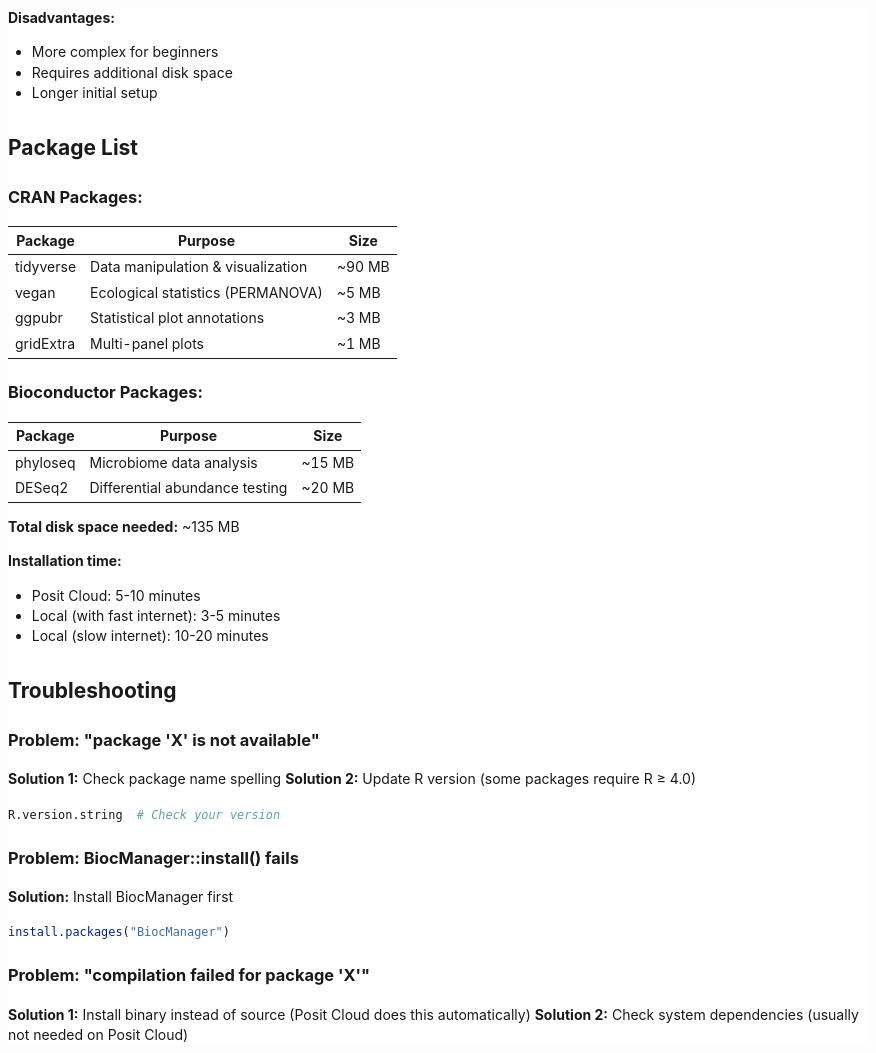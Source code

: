 **Disadvantages:**
- More complex for beginners
- Requires additional disk space
- Longer initial setup

## Package List

### CRAN Packages:
| Package | Purpose | Size |
|---------|---------|------|
| tidyverse | Data manipulation & visualization | ~90 MB |
| vegan | Ecological statistics (PERMANOVA) | ~5 MB |
| ggpubr | Statistical plot annotations | ~3 MB |
| gridExtra | Multi-panel plots | ~1 MB |

### Bioconductor Packages:
| Package | Purpose | Size |
|---------|---------|------|
| phyloseq | Microbiome data analysis | ~15 MB |
| DESeq2 | Differential abundance testing | ~20 MB |

**Total disk space needed:** ~135 MB

**Installation time:**
- Posit Cloud: 5-10 minutes
- Local (with fast internet): 3-5 minutes
- Local (slow internet): 10-20 minutes

## Troubleshooting

### Problem: "package 'X' is not available"

**Solution 1:** Check package name spelling
**Solution 2:** Update R version (some packages require R ≥ 4.0)
```r
R.version.string  # Check your version
```

### Problem: BiocManager::install() fails

**Solution:** Install BiocManager first
```r
install.packages("BiocManager")
```

### Problem: "compilation failed for package 'X'"

**Solution 1:** Install binary instead of source (Posit Cloud does this automatically)
**Solution 2:** Check system dependencies (usually not needed on Posit Cloud)
